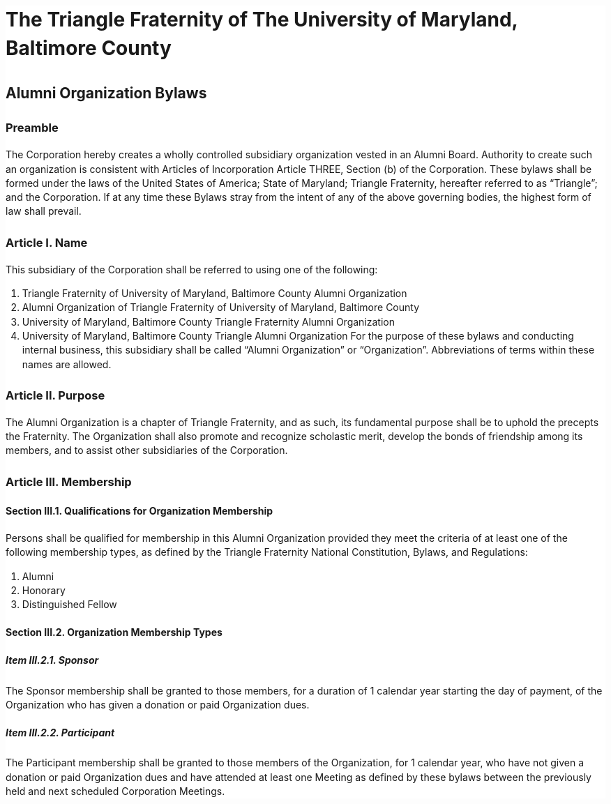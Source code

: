 # The Triangle Fraternity of The University of Maryland, Baltimore County

## Alumni Organization Bylaws

### Preamble
The Corporation hereby creates a wholly controlled subsidiary organization vested in an Alumni Board.
Authority to create such an organization is consistent with Articles of Incorporation Article THREE, Section (b) of the Corporation.
These bylaws shall be formed under the laws of the United States of America; State of Maryland; Triangle Fraternity, hereafter referred to as “Triangle”; and the Corporation.
If at any time these Bylaws stray from the intent of any of the above governing bodies, the highest form of law shall prevail.

### Article I. Name
This subsidiary of the Corporation shall be referred to using one of the following:
  1. Triangle Fraternity of University of Maryland, Baltimore County Alumni Organization
  2. Alumni Organization of Triangle Fraternity of University of Maryland, Baltimore County
  3. University of Maryland, Baltimore County Triangle Fraternity Alumni Organization
  4. University of Maryland, Baltimore County Triangle Alumni Organization
For the purpose of these bylaws and conducting internal business, this subsidiary shall be called “Alumni Organization” or “Organization”.  Abbreviations of terms within these names are allowed.

### Article II. Purpose
The Alumni Organization is a chapter of Triangle Fraternity, and as such, its fundamental purpose shall be to uphold the precepts the Fraternity.
The Organization shall also promote and recognize scholastic merit, develop the bonds of friendship among its members, and to assist other subsidiaries of the Corporation.

### Article III. Membership

#### Section III.1. Qualifications for Organization Membership
Persons shall be qualified for membership in this Alumni Organization provided they meet the criteria of at least one of the following membership types, as defined by the Triangle Fraternity National Constitution, Bylaws, and Regulations:
  1. Alumni
  2. Honorary
  3. Distinguished Fellow

#### Section III.2. Organization Membership Types

##### Item III.2.1. Sponsor
The Sponsor membership shall be granted to those members, for a duration of 1 calendar year starting the day of payment, of the Organization who has given a donation or paid Organization dues.

##### Item III.2.2. Participant
The Participant membership shall be granted to those members of the Organization, for 1 calendar year, who have not given a donation or paid Organization dues and have attended at least one Meeting as defined by these bylaws between the previously held and next scheduled Corporation Meetings.
